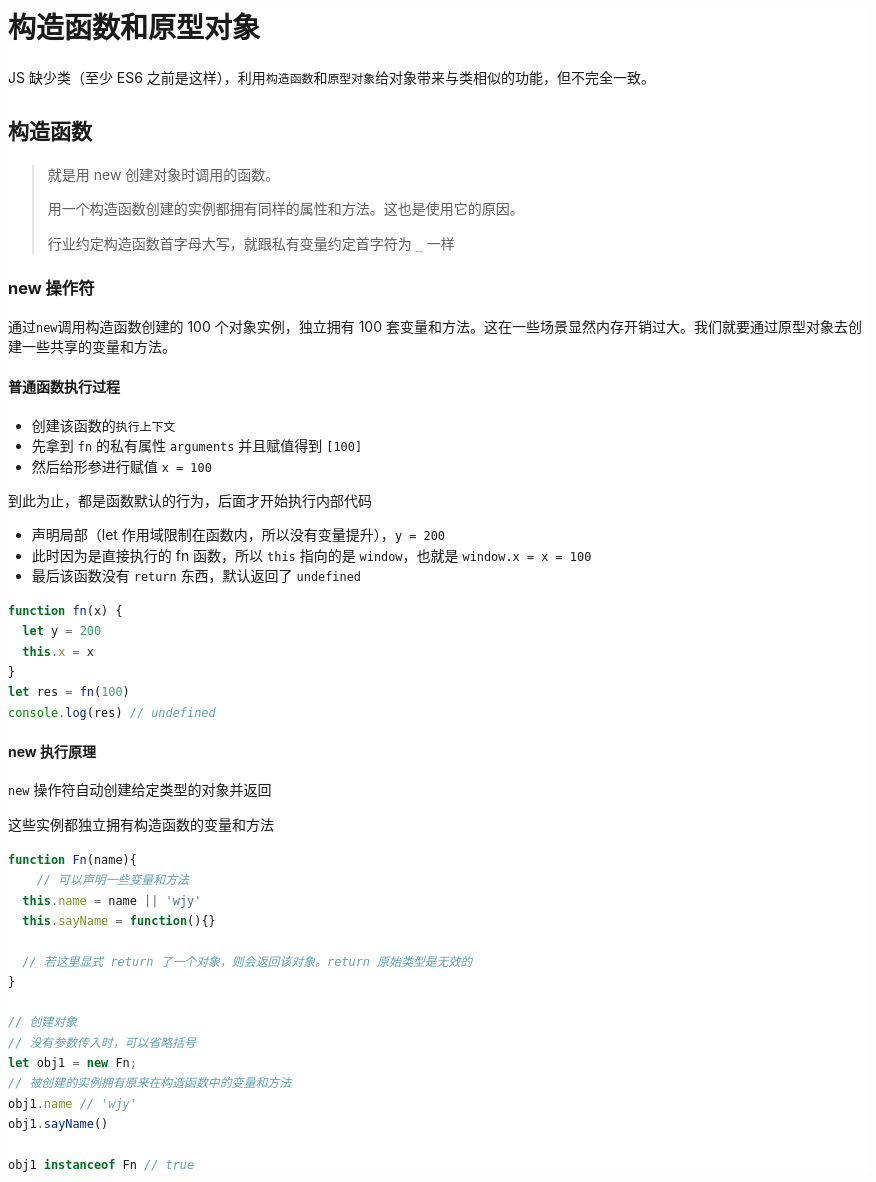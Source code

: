 # 构造函数和原型对象

JS 缺少类（至少 ES6 之前是这样），利用`构造函数`和`原型对象`给对象带来与类相似的功能，但不完全一致。

## 构造函数

> 就是用 new 创建对象时调用的函数。
>
> 用一个构造函数创建的实例都拥有同样的属性和方法。这也是使用它的原因。
>
> 行业约定构造函数首字母大写，就跟私有变量约定首字符为 `_`  一样



### new 操作符

通过`new`调用构造函数创建的 100 个对象实例，独立拥有 100 套变量和方法。这在一些场景显然内存开销过大。我们就要通过原型对象去创建一些共享的变量和方法。



#### 普通函数执行过程

- 创建该函数的`执行上下文`
- 先拿到 `fn` 的私有属性 `arguments` 并且赋值得到 `[100]`
- 然后给形参进行赋值 `x = 100`



到此为止，都是函数默认的行为，后面才开始执行内部代码

- 声明局部（let 作用域限制在函数内，所以没有变量提升），`y = 200`
- 此时因为是直接执行的 fn 函数，所以 `this` 指向的是 `window`，也就是 `window.x = x = 100`
- 最后该函数没有 `return` 东西，默认返回了 `undefined`

```js
function fn(x) {
  let y = 200
  this.x = x
}
let res = fn(100)
console.log(res) // undefined
```



#### new 执行原理

`new` 操作符自动创建给定类型的对象并返回

这些实例都独立拥有构造函数的变量和方法

```js
function Fn(name){
	// 可以声明一些变量和方法
  this.name = name || 'wjy'
  this.sayName = function(){}
  
  // 若这里显式 return 了一个对象，则会返回该对象。return 原始类型是无效的
}

// 创建对象
// 没有参数传入时，可以省略括号
let obj1 = new Fn; 
// 被创建的实例拥有原来在构造函数中的变量和方法
obj1.name // 'wjy'
obj1.sayName()

obj1 instanceof Fn // true
```
